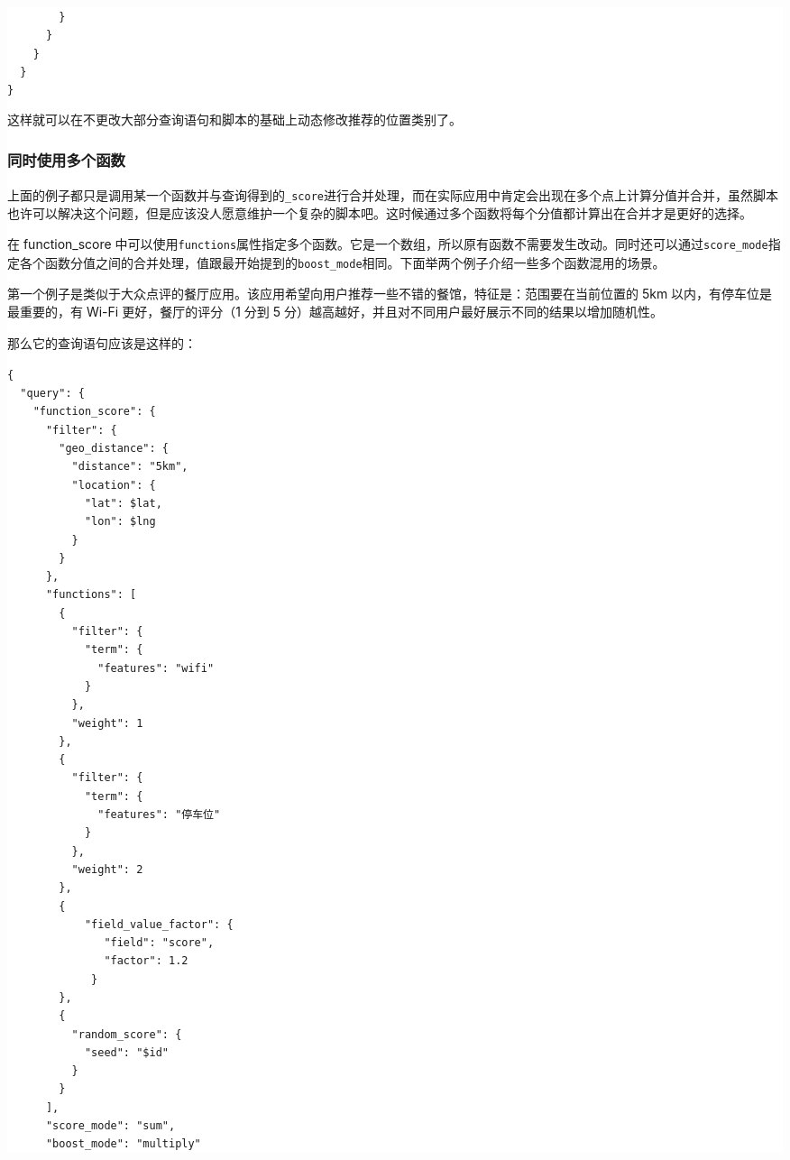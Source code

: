 ```
        }
      }
    }
  }
}
```

这样就可以在不更改大部分查询语句和脚本的基础上动态修改推荐的位置类别了。

### 同时使用多个函数

上面的例子都只是调用某一个函数并与查询得到的`_score`进行合并处理，而在实际应用中肯定会出现在多个点上计算分值并合并，虽然脚本也许可以解决这个问题，但是应该没人愿意维护一个复杂的脚本吧。这时候通过多个函数将每个分值都计算出在合并才是更好的选择。

在 function\_score 中可以使用`functions`属性指定多个函数。它是一个数组，所以原有函数不需要发生改动。同时还可以通过`score_mode`指定各个函数分值之间的合并处理，值跟最开始提到的`boost_mode`相同。下面举两个例子介绍一些多个函数混用的场景。

第一个例子是类似于大众点评的餐厅应用。该应用希望向用户推荐一些不错的餐馆，特征是：范围要在当前位置的 5km 以内，有停车位是最重要的，有 Wi-Fi 更好，餐厅的评分（1 分到 5 分）越高越好，并且对不同用户最好展示不同的结果以增加随机性。

那么它的查询语句应该是这样的：

```
{
  "query": {
    "function_score": {
      "filter": {
        "geo_distance": {
          "distance": "5km",
          "location": {
            "lat": $lat,
            "lon": $lng
          }
        }
      },
      "functions": [
        {
          "filter": {
            "term": {
              "features": "wifi"
            }
          },
          "weight": 1
        },
        {
          "filter": {
            "term": {
              "features": "停车位"
            }
          },
          "weight": 2
        },
        {
            "field_value_factor": {
               "field": "score",
               "factor": 1.2
             }
        },
        {
          "random_score": {
            "seed": "$id"
          }
        }
      ],
      "score_mode": "sum",
      "boost_mode": "multiply"
```